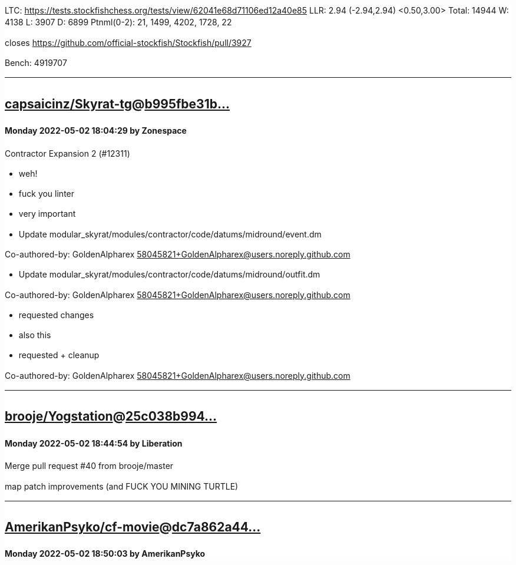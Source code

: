 LTC: https://tests.stockfishchess.org/tests/view/62041e68d71106ed12a40e85
LLR: 2.94 (-2.94,2.94) <0.50,3.00>
Total: 14944 W: 4138 L: 3907 D: 6899
Ptnml(0-2): 21, 1499, 4202, 1728, 22

closes https://github.com/official-stockfish/Stockfish/pull/3927

Bench: 4919707

---
## [capsaicinz/Skyrat-tg](https://github.com/capsaicinz/Skyrat-tg)@[b995fbe31b...](https://github.com/capsaicinz/Skyrat-tg/commit/b995fbe31b87402d3da2f8e98cec1f5659e52a47)
#### Monday 2022-05-02 18:04:29 by Zonespace

Contractor Expansion 2 (#12311)

* weh!

* fuck you linter

* very important

* Update modular_skyrat/modules/contractor/code/datums/midround/event.dm

Co-authored-by: GoldenAlpharex <58045821+GoldenAlpharex@users.noreply.github.com>

* Update modular_skyrat/modules/contractor/code/datums/midround/outfit.dm

Co-authored-by: GoldenAlpharex <58045821+GoldenAlpharex@users.noreply.github.com>

* requested changes

* also this

* requested + cleanup

Co-authored-by: GoldenAlpharex <58045821+GoldenAlpharex@users.noreply.github.com>

---
## [brooje/Yogstation](https://github.com/brooje/Yogstation)@[25c038b994...](https://github.com/brooje/Yogstation/commit/25c038b99416dee4e64673d006e02e3ac208b13e)
#### Monday 2022-05-02 18:44:54 by Liberation

Merge pull request #40 from brooje/master

map patch improvements (and FUCK YOU MINING TURTLE)

---
## [AmerikanPsyko/cf-movie](https://github.com/AmerikanPsyko/cf-movie)@[dc7a862a44...](https://github.com/AmerikanPsyko/cf-movie/commit/dc7a862a447b8a6441094be778f3163500ea37a8)
#### Monday 2022-05-02 18:50:03 by AmerikanPsyko
